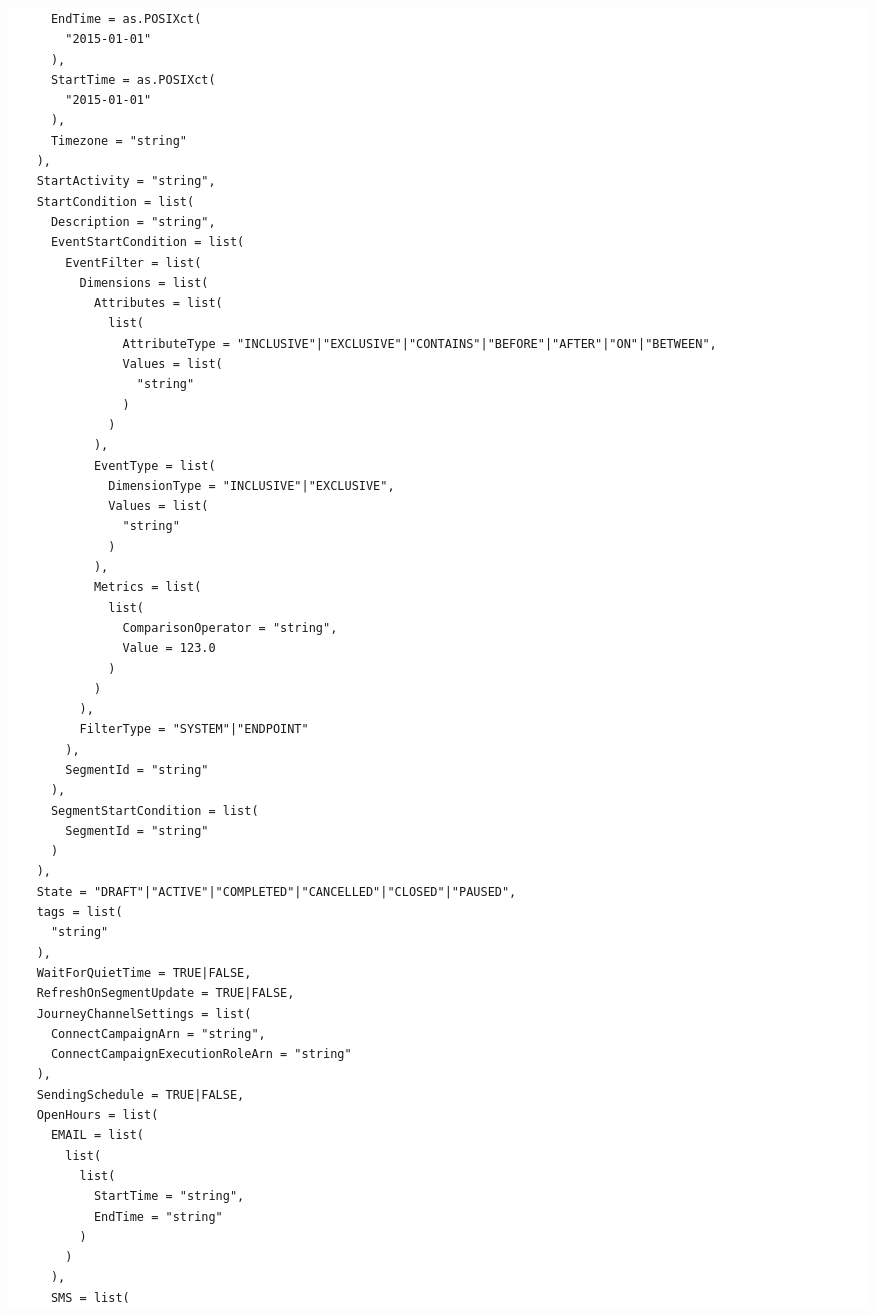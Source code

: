           EndTime = as.POSIXct(
            "2015-01-01"
          ),
          StartTime = as.POSIXct(
            "2015-01-01"
          ),
          Timezone = "string"
        ),
        StartActivity = "string",
        StartCondition = list(
          Description = "string",
          EventStartCondition = list(
            EventFilter = list(
              Dimensions = list(
                Attributes = list(
                  list(
                    AttributeType = "INCLUSIVE"|"EXCLUSIVE"|"CONTAINS"|"BEFORE"|"AFTER"|"ON"|"BETWEEN",
                    Values = list(
                      "string"
                    )
                  )
                ),
                EventType = list(
                  DimensionType = "INCLUSIVE"|"EXCLUSIVE",
                  Values = list(
                    "string"
                  )
                ),
                Metrics = list(
                  list(
                    ComparisonOperator = "string",
                    Value = 123.0
                  )
                )
              ),
              FilterType = "SYSTEM"|"ENDPOINT"
            ),
            SegmentId = "string"
          ),
          SegmentStartCondition = list(
            SegmentId = "string"
          )
        ),
        State = "DRAFT"|"ACTIVE"|"COMPLETED"|"CANCELLED"|"CLOSED"|"PAUSED",
        tags = list(
          "string"
        ),
        WaitForQuietTime = TRUE|FALSE,
        RefreshOnSegmentUpdate = TRUE|FALSE,
        JourneyChannelSettings = list(
          ConnectCampaignArn = "string",
          ConnectCampaignExecutionRoleArn = "string"
        ),
        SendingSchedule = TRUE|FALSE,
        OpenHours = list(
          EMAIL = list(
            list(
              list(
                StartTime = "string",
                EndTime = "string"
              )
            )
          ),
          SMS = list(